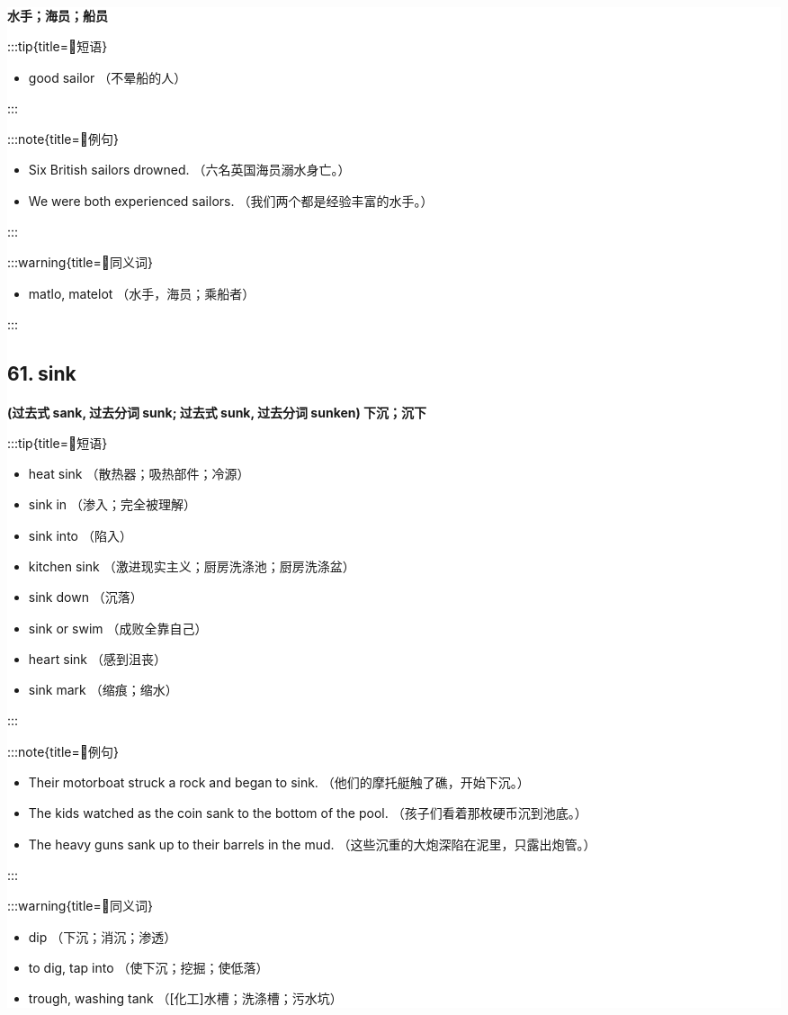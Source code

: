 **水手；海员；船员**

:::tip{title=🤩短语}

- good sailor （不晕船的人）

:::

:::note{title=🎤例句}

- Six British sailors drowned. （六名英国海员溺水身亡。）

- We were both experienced sailors. （我们两个都是经验丰富的水手。）

:::

:::warning{title=🤔同义词}

- matlo, matelot （水手，海员；乘船者）

:::


## 61. sink

**(过去式 sank, 过去分词 sunk; 过去式 sunk, 过去分词 sunken) 下沉；沉下**

:::tip{title=🤩短语}

- heat sink （散热器；吸热部件；冷源）

- sink in （渗入；完全被理解）

- sink into （陷入）

- kitchen sink （激进现实主义；厨房洗涤池；厨房洗涤盆）

- sink down （沉落）

- sink or swim （成败全靠自己）

- heart sink （感到沮丧）

- sink mark （缩痕；缩水）

:::

:::note{title=🎤例句}

- Their motorboat struck a rock and began to sink. （他们的摩托艇触了礁，开始下沉。）

- The kids watched as the coin sank to the bottom of the pool. （孩子们看着那枚硬币沉到池底。）

- The heavy guns sank up to their barrels in the mud. （这些沉重的大炮深陷在泥里，只露出炮管。）

:::

:::warning{title=🤔同义词}

- dip （下沉；消沉；渗透）

- to dig, tap into （使下沉；挖掘；使低落）

- trough, washing tank （[化工]水槽；洗涤槽；污水坑）
